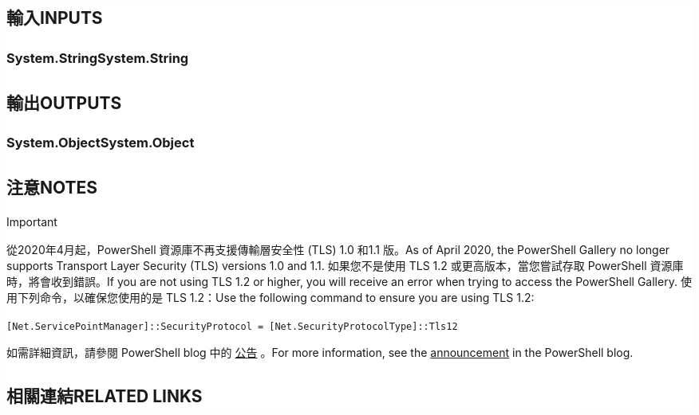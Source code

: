## <span data-ttu-id="b0b97-274">輸入</span><span class="sxs-lookup"><span data-stu-id="b0b97-274">INPUTS</span></span>

### <span data-ttu-id="b0b97-275">System.String</span><span class="sxs-lookup"><span data-stu-id="b0b97-275">System.String</span></span>

## <span data-ttu-id="b0b97-276">輸出</span><span class="sxs-lookup"><span data-stu-id="b0b97-276">OUTPUTS</span></span>

### <span data-ttu-id="b0b97-277">System.Object</span><span class="sxs-lookup"><span data-stu-id="b0b97-277">System.Object</span></span>

## <span data-ttu-id="b0b97-278">注意</span><span class="sxs-lookup"><span data-stu-id="b0b97-278">NOTES</span></span>

> [!IMPORTANT]
> <span data-ttu-id="b0b97-279">從2020年4月起，PowerShell 資源庫不再支援傳輸層安全性 (TLS) 1.0 和1.1 版。</span><span class="sxs-lookup"><span data-stu-id="b0b97-279">As of April 2020, the PowerShell Gallery no longer supports Transport Layer Security (TLS) versions 1.0 and 1.1.</span></span> <span data-ttu-id="b0b97-280">如果您不是使用 TLS 1.2 或更高版本，當您嘗試存取 PowerShell 資源庫時，將會收到錯誤。</span><span class="sxs-lookup"><span data-stu-id="b0b97-280">If you are not using TLS 1.2 or higher, you will receive an error when trying to access the PowerShell Gallery.</span></span> <span data-ttu-id="b0b97-281">使用下列命令，以確保您使用的是 TLS 1.2：</span><span class="sxs-lookup"><span data-stu-id="b0b97-281">Use the following command to ensure you are using TLS 1.2:</span></span>
>
> `[Net.ServicePointManager]::SecurityProtocol = [Net.SecurityProtocolType]::Tls12`
>
> <span data-ttu-id="b0b97-282">如需詳細資訊，請參閱 PowerShell blog 中的 [公告](https://devblogs.microsoft.com/powershell/powershell-gallery-tls-support/) 。</span><span class="sxs-lookup"><span data-stu-id="b0b97-282">For more information, see the [announcement](https://devblogs.microsoft.com/powershell/powershell-gallery-tls-support/) in the PowerShell blog.</span></span>

## <span data-ttu-id="b0b97-283">相關連結</span><span class="sxs-lookup"><span data-stu-id="b0b97-283">RELATED LINKS</span></span>
